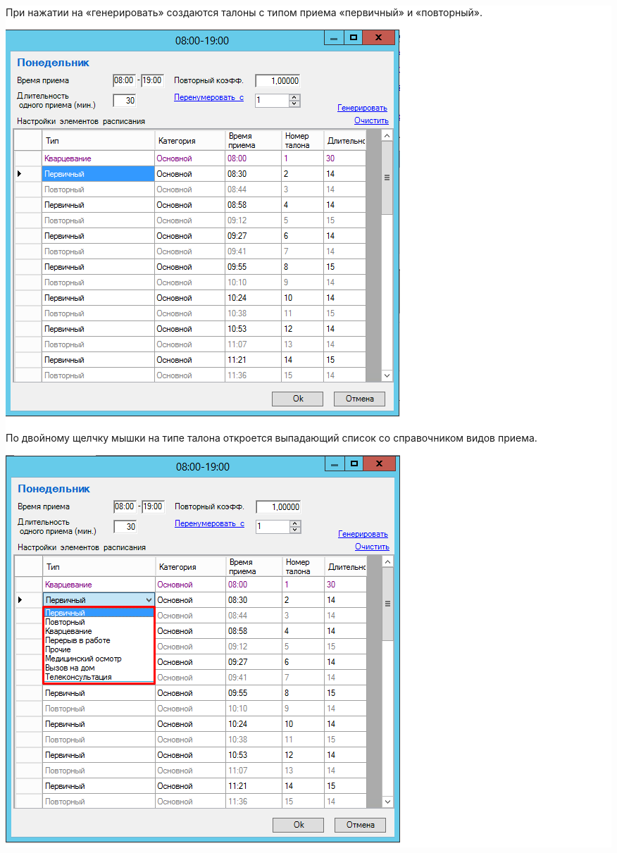 
При нажатии на «генерировать» создаются талоны с типом приема «первичный» и «повторный».

![117](/uploads/0-registrat/117.png "117")

 
По двойному щелчку мышки на типе талона откроется выпадающий список со справочником видов приема.

![118](/uploads/0-registrat/118.png "118")
 